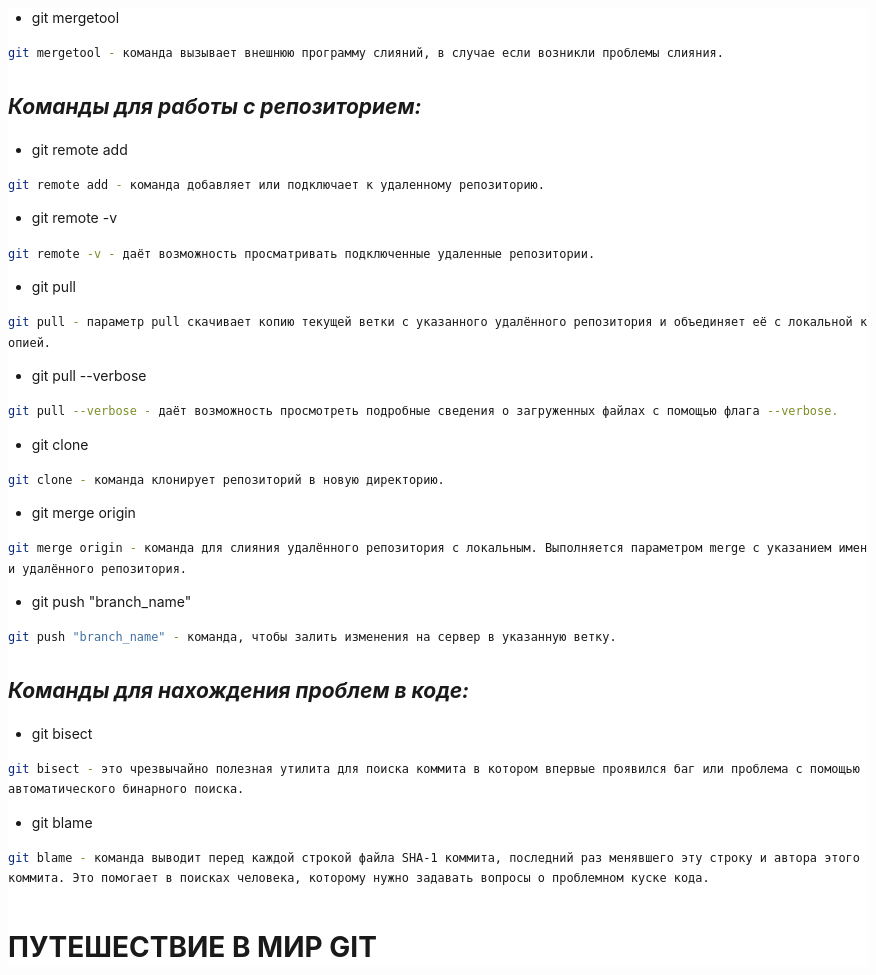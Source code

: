 * git mergetool
```sh
git mergetool - команда вызывает внешнюю программу слияний, в случае если возникли проблемы слияния.
```
## *Команды для работы с репозиторием:*

* git remote add
```sh
git remote add - команда добавляет или подключает к удаленному репозиторию.
```
* git remote -v
```sh
git remote -v - даёт возможность просматривать подключенные удаленные репозитории.
```
* git pull
```sh
git pull - параметр pull скачивает копию текущей ветки с указанного удалённого репозитория и объединяет её с локальной копией.
```
* git pull --verbose
```sh
git pull --verbose - даёт возможность просмотреть подробные сведения о загруженных файлах с помощью флага --verbose.
```
* git clone
```sh
git clone - команда клонирует репозиторий в новую директорию.
```
* git merge origin
```sh
git merge origin - команда для слияния удалённого репозитория с локальным. Выполняется параметром merge с указанием имени удалённого репозитория.
```
* git push "branch_name"
```sh
git push "branch_name" - команда, чтобы залить изменения на сервер в указанную ветку.
```

## *Команды для нахождения проблем в коде:*
* git bisect
```sh
git bisect - это чрезвычайно полезная утилита для поиска коммита в котором впервые проявился баг или проблема с помощью автоматического бинарного поиска.
```
* git blame
```sh
git blame - команда выводит перед каждой строкой файла SHA-1 коммита, последний раз менявшего эту строку и автора этого коммита. Это помогает в поисках человека, которому нужно задавать вопросы о проблемном куске кода.
```


# ПУТЕШЕСТВИЕ В МИР GIT
